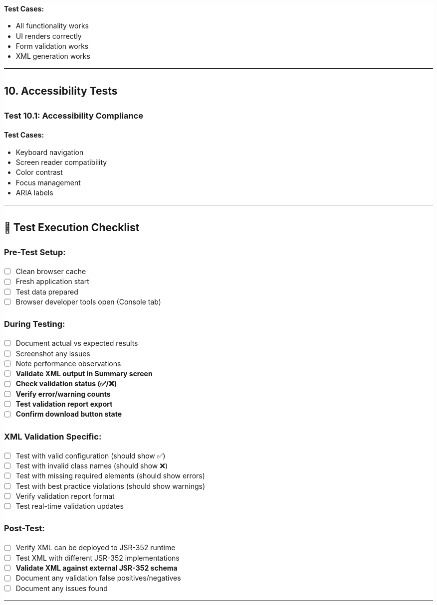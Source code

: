 **Test Cases:**
- All functionality works
- UI renders correctly
- Form validation works
- XML generation works

---

## **10. Accessibility Tests**

### **Test 10.1: Accessibility Compliance**
**Test Cases:**
- Keyboard navigation
- Screen reader compatibility
- Color contrast
- Focus management
- ARIA labels

---

## 🎯 **Test Execution Checklist**

### **Pre-Test Setup:**
- [ ] Clean browser cache
- [ ] Fresh application start
- [ ] Test data prepared
- [ ] Browser developer tools open (Console tab)

### **During Testing:**
- [ ] Document actual vs expected results
- [ ] Screenshot any issues
- [ ] Note performance observations
- [ ] **Validate XML output in Summary screen**
- [ ] **Check validation status (✅/❌)**
- [ ] **Verify error/warning counts**
- [ ] **Test validation report export**
- [ ] **Confirm download button state**

### **XML Validation Specific:**
- [ ] Test with valid configuration (should show ✅)
- [ ] Test with invalid class names (should show ❌)
- [ ] Test with missing required elements (should show errors)
- [ ] Test with best practice violations (should show warnings)
- [ ] Verify validation report format
- [ ] Test real-time validation updates

### **Post-Test:**
- [ ] Verify XML can be deployed to JSR-352 runtime
- [ ] Test XML with different JSR-352 implementations
- [ ] **Validate XML against external JSR-352 schema**
- [ ] Document any validation false positives/negatives
- [ ] Document any issues found

---